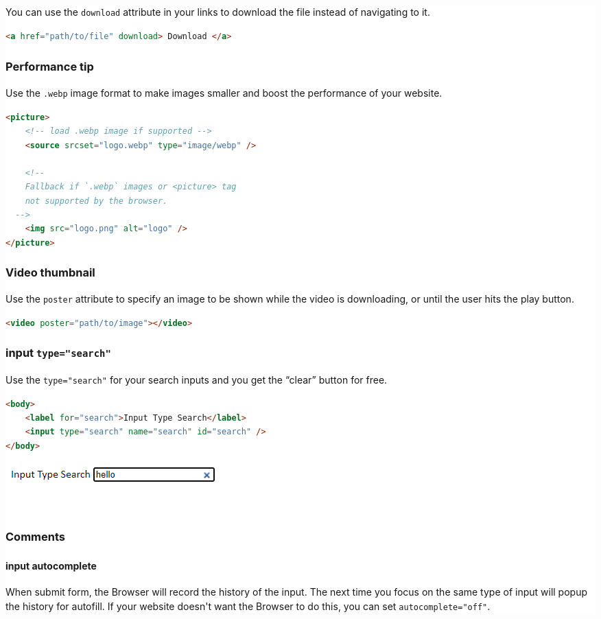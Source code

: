 You can use the `download` attribute in your links to download the file instead of navigating to it.

```html
<a href="path/to/file" download> Download </a>
```

### Performance tip

Use the `.webp` image format to make images smaller and boost the performance of your website.

```html
<picture>
    <!-- load .webp image if supported -->
    <source srcset="logo.webp" type="image/webp" />

    <!-- 
	Fallback if `.webp` images or <picture> tag 
	not supported by the browser.
  -->
    <img src="logo.png" alt="logo" />
</picture>
```

### Video thumbnail

Use the `poster` attribute to specify an image to be shown while the video is downloading, or until the user hits the play button.

```html
<video poster="path/to/image"></video>
```

### input `type="search"`

Use the `type="search"` for your search inputs and you get the “clear” button for free.

```html
<body>
    <label for="search">Input Type Search</label>
    <input type="search" name="search" id="search" />
</body>
```

![](html-tips/1624182004962.png)

### Comments

#### input autocomplete

When submit form, the Browser will record the history of the input. The next time you focus on the same type of input will popup the history for autofill. If your website doesn't want the Browser to do this, you can set `autocomplete="off"`. 
